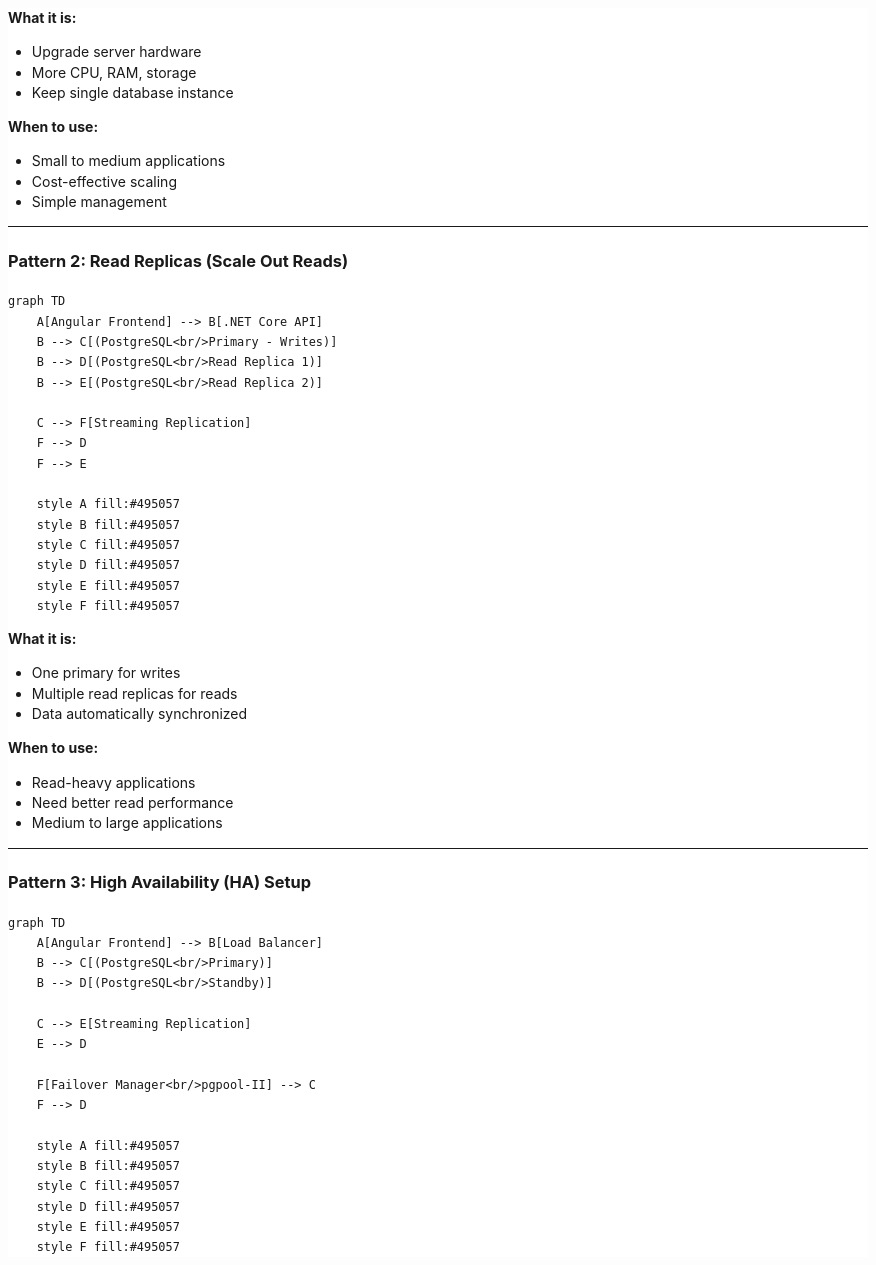 **What it is:**
- Upgrade server hardware
- More CPU, RAM, storage
- Keep single database instance

**When to use:**
- Small to medium applications
- Cost-effective scaling
- Simple management

---

### **Pattern 2: Read Replicas (Scale Out Reads)**
```mermaid
graph TD
    A[Angular Frontend] --> B[.NET Core API]
    B --> C[(PostgreSQL<br/>Primary - Writes)]
    B --> D[(PostgreSQL<br/>Read Replica 1)]
    B --> E[(PostgreSQL<br/>Read Replica 2)]
    
    C --> F[Streaming Replication]
    F --> D
    F --> E
    
    style A fill:#495057
    style B fill:#495057
    style C fill:#495057
    style D fill:#495057
    style E fill:#495057
    style F fill:#495057
```

**What it is:**
- One primary for writes
- Multiple read replicas for reads
- Data automatically synchronized

**When to use:**
- Read-heavy applications
- Need better read performance
- Medium to large applications

---

### **Pattern 3: High Availability (HA) Setup**
```mermaid
graph TD
    A[Angular Frontend] --> B[Load Balancer]
    B --> C[(PostgreSQL<br/>Primary)]
    B --> D[(PostgreSQL<br/>Standby)]
    
    C --> E[Streaming Replication]
    E --> D
    
    F[Failover Manager<br/>pgpool-II] --> C
    F --> D
    
    style A fill:#495057
    style B fill:#495057
    style C fill:#495057
    style D fill:#495057
    style E fill:#495057
    style F fill:#495057
```
